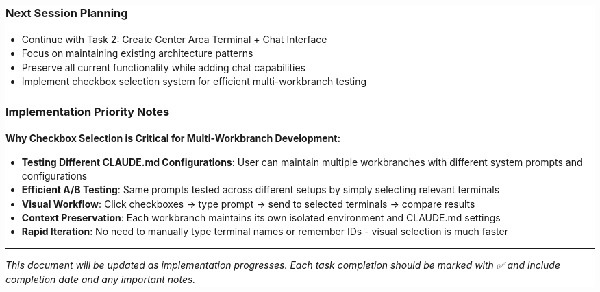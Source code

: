 ### Next Session Planning
- Continue with Task 2: Create Center Area Terminal + Chat Interface
- Focus on maintaining existing architecture patterns
- Preserve all current functionality while adding chat capabilities
- Implement checkbox selection system for efficient multi-workbranch testing

### Implementation Priority Notes
**Why Checkbox Selection is Critical for Multi-Workbranch Development:**
- **Testing Different CLAUDE.md Configurations**: User can maintain multiple workbranches with different system prompts and configurations
- **Efficient A/B Testing**: Same prompts tested across different setups by simply selecting relevant terminals
- **Visual Workflow**: Click checkboxes → type prompt → send to selected terminals → compare results
- **Context Preservation**: Each workbranch maintains its own isolated environment and CLAUDE.md settings
- **Rapid Iteration**: No need to manually type terminal names or remember IDs - visual selection is much faster

---

*This document will be updated as implementation progresses. Each task completion should be marked with ✅ and include completion date and any important notes.*